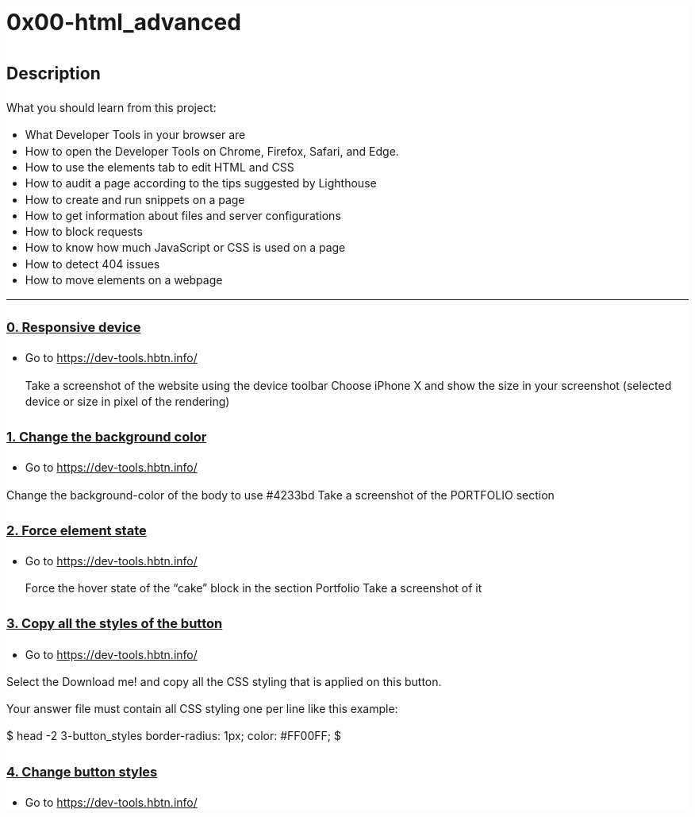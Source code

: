 # 0x00-html_advanced

## Description
What you should learn from this project:

* What Developer Tools in your browser are
* How to open the Developer Tools on Chrome, Firefox, Safari, and Edge.
* How to use the elements tab to edit HTML and CSS
* How to audit a page according to the tips suggested by Lighthouse
* How to create and run snippets on a page
* How to get information about files and server configurations
* How to block requests
* How to know how much JavaScript or CSS is used on a page
* How to detect 404 issues
* How to move elements on a webpage

---

### [0. Responsive device](./0-responsive_device.png)
* Go to https://dev-tools.hbtn.info/

    Take a screenshot of the website using the device toolbar Choose iPhone X and show the size in your screenshot (selected device or size in pixel of the rendering)

### [1. Change the background color](./1-change_bg_color.png)
* Go to https://dev-tools.hbtn.info/

Change the background-color of the body to use #4233bd Take a screenshot of the PORTFOLIO section



### [2. Force element state](./2-pathways_menu.png)
* Go to https://dev-tools.hbtn.info/

    Force the hover state of the “cake” block in the section Portfolio Take a screenshot of it

### [3. Copy all the styles of the button](./3-button_styles)
* Go to https://dev-tools.hbtn.info/

Select the Download me! and copy all the CSS styling that is applied on this button.

Your answer file must contain all CSS styling one per line like this example:

$ head -2 3-button_styles
border-radius: 1px;
color: #FF00FF;
$

### [4. Change button styles](./4-new_buttons.png)
* Go to https://dev-tools.hbtn.info/
